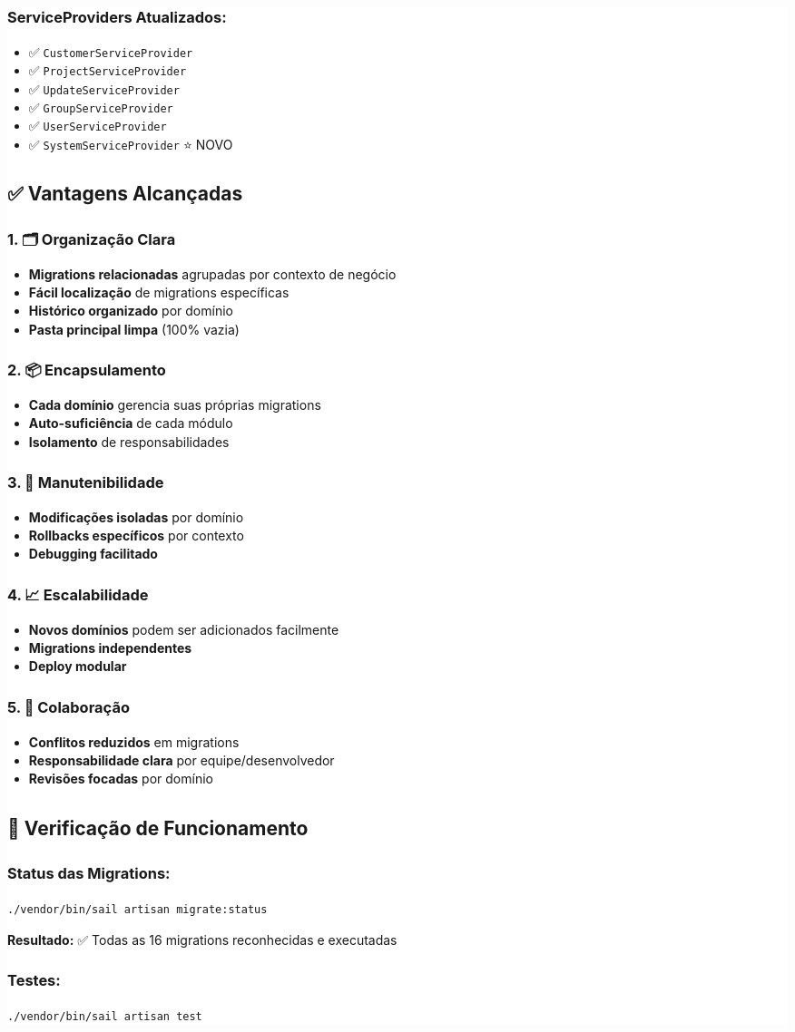 ### **ServiceProviders Atualizados:**
- ✅ `CustomerServiceProvider`
- ✅ `ProjectServiceProvider`
- ✅ `UpdateServiceProvider`
- ✅ `GroupServiceProvider`
- ✅ `UserServiceProvider`
- ✅ `SystemServiceProvider` ⭐ NOVO

## ✅ Vantagens Alcançadas

### **1. 🗂️ Organização Clara**
- **Migrations relacionadas** agrupadas por contexto de negócio
- **Fácil localização** de migrations específicas
- **Histórico organizado** por domínio
- **Pasta principal limpa** (100% vazia)

### **2. 📦 Encapsulamento**
- **Cada domínio** gerencia suas próprias migrations
- **Auto-suficiência** de cada módulo
- **Isolamento** de responsabilidades

### **3. 🔧 Manutenibilidade**
- **Modificações isoladas** por domínio
- **Rollbacks específicos** por contexto
- **Debugging facilitado**

### **4. 📈 Escalabilidade**
- **Novos domínios** podem ser adicionados facilmente
- **Migrations independentes**
- **Deploy modular**

### **5. 👥 Colaboração**
- **Conflitos reduzidos** em migrations
- **Responsabilidade clara** por equipe/desenvolvedor
- **Revisões focadas** por domínio

## 🧪 Verificação de Funcionamento

### **Status das Migrations:**
```bash
./vendor/bin/sail artisan migrate:status
```

**Resultado:** ✅ Todas as 16 migrations reconhecidas e executadas

### **Testes:**
```bash
./vendor/bin/sail artisan test
```
